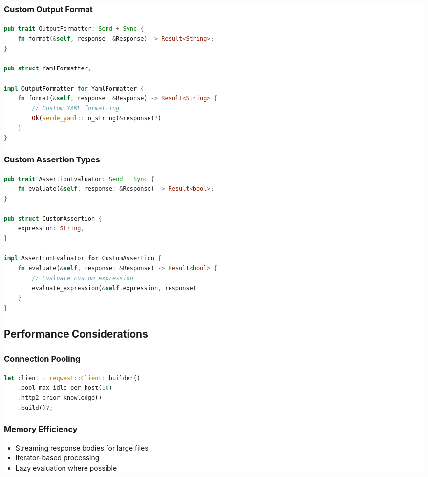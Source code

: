 ### Custom Output Format

```rust
pub trait OutputFormatter: Send + Sync {
    fn format(&self, response: &Response) -> Result<String>;
}

pub struct YamlFormatter;

impl OutputFormatter for YamlFormatter {
    fn format(&self, response: &Response) -> Result<String> {
        // Custom YAML formatting
        Ok(serde_yaml::to_string(&response)?)
    }
}
```

### Custom Assertion Types

```rust
pub trait AssertionEvaluator: Send + Sync {
    fn evaluate(&self, response: &Response) -> Result<bool>;
}

pub struct CustomAssertion {
    expression: String,
}

impl AssertionEvaluator for CustomAssertion {
    fn evaluate(&self, response: &Response) -> Result<bool> {
        // Evaluate custom expression
        evaluate_expression(&self.expression, response)
    }
}
```

## Performance Considerations

### Connection Pooling

```rust
let client = reqwest::Client::builder()
    .pool_max_idle_per_host(10)
    .http2_prior_knowledge()
    .build()?;
```

### Memory Efficiency

- Streaming response bodies for large files
- Iterator-based processing
- Lazy evaluation where possible
